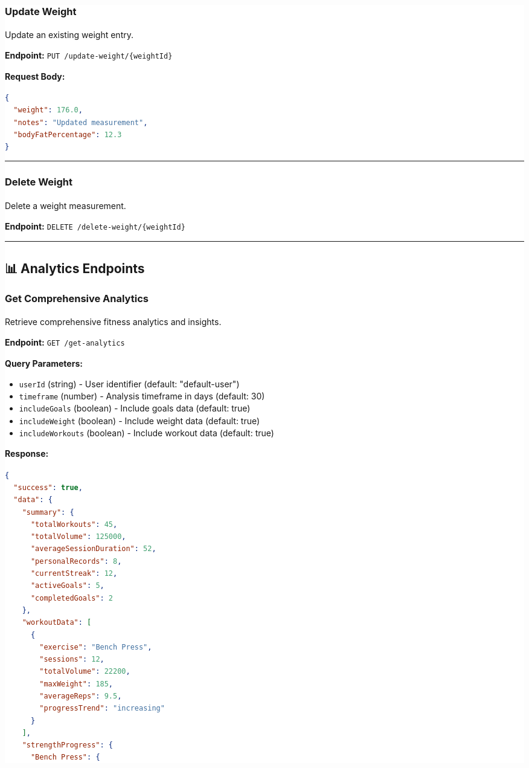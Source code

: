 
### Update Weight

Update an existing weight entry.

**Endpoint:** `PUT /update-weight/{weightId}`

**Request Body:**
```json
{
  "weight": 176.0,
  "notes": "Updated measurement",
  "bodyFatPercentage": 12.3
}
```

---

### Delete Weight

Delete a weight measurement.

**Endpoint:** `DELETE /delete-weight/{weightId}`

---

## 📊 Analytics Endpoints

### Get Comprehensive Analytics

Retrieve comprehensive fitness analytics and insights.

**Endpoint:** `GET /get-analytics`

**Query Parameters:**
- `userId` (string) - User identifier (default: "default-user")
- `timeframe` (number) - Analysis timeframe in days (default: 30)
- `includeGoals` (boolean) - Include goals data (default: true)
- `includeWeight` (boolean) - Include weight data (default: true)
- `includeWorkouts` (boolean) - Include workout data (default: true)

**Response:**
```json
{
  "success": true,
  "data": {
    "summary": {
      "totalWorkouts": 45,
      "totalVolume": 125000,
      "averageSessionDuration": 52,
      "personalRecords": 8,
      "currentStreak": 12,
      "activeGoals": 5,
      "completedGoals": 2
    },
    "workoutData": [
      {
        "exercise": "Bench Press",
        "sessions": 12,
        "totalVolume": 22200,
        "maxWeight": 185,
        "averageReps": 9.5,
        "progressTrend": "increasing"
      }
    ],
    "strengthProgress": {
      "Bench Press": {
```